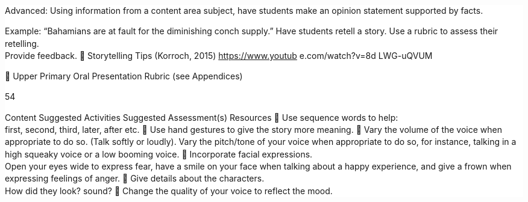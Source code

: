 Advanced:  Using information 
from a content area subject, 
have students make an opinion 
statement supported by facts. 
 
Example: “Bahamians are at 
fault for the diminishing conch 
supply.” 
Have students retell a 
story.  Use a rubric to 
assess their retelling.  
Provide feedback. 
 Storytelling Tips 
(Korroch, 2015) 
https://www.youtub
e.com/watch?v=8d
LWG-uQVUM 
 
 Upper Primary 
Oral Presentation 
Rubric (see 
Appendices) 
 


54 
 
Content 
Suggested Activities 
Suggested 
Assessment(s) 
Resources 
 Use sequence words to help:  
first, second, third, later, after 
etc. 
 Use hand gestures to give the 
story more meaning. 
 Vary the volume of the voice when 
appropriate to do so.  (Talk softly 
or loudly). Vary the pitch/tone of 
your voice when appropriate to do 
so, for instance, talking in a high 
squeaky voice or a low booming 
voice. 
 Incorporate facial expressions.  
Open your eyes wide to express 
fear, have a smile on your face 
when talking about a happy 
experience, and give a frown when 
expressing feelings of anger. 
 Give details about the characters.  
How did they look?  sound? 
 Change the quality of your voice to 
reflect the mood. 
 